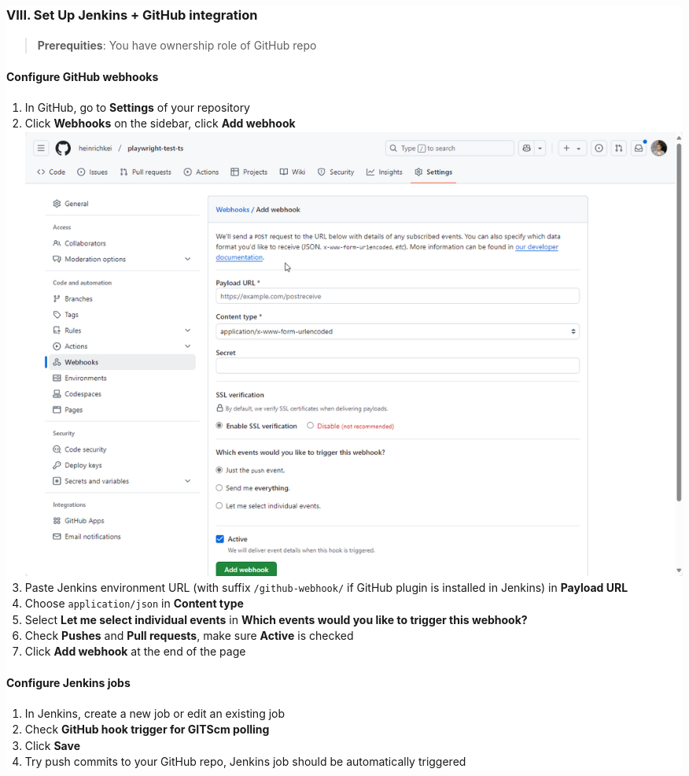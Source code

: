 ### VIII. Set Up Jenkins + GitHub integration

> **Prerequities**: You have ownership role of GitHub repo

#### Configure GitHub webhooks

1. In GitHub, go to **Settings** of your repository
2. Click **Webhooks** on the sidebar, click **Add webhook**
   ![alt text](images/msedge_25-01-09_164450751.png)
3. Paste Jenkins environment URL (with suffix `/github-webhook/` if GitHub plugin is installed in Jenkins) in **Payload URL**
4. Choose `application/json` in **Content type**
5. Select **Let me select individual events** in **Which events would you like to trigger this webhook?**
6. Check **Pushes** and **Pull requests**, make sure **Active** is checked
7. Click **Add webhook** at the end of the page

#### Configure Jenkins jobs

1. In Jenkins, create a new job or edit an existing job
2. Check **GitHub hook trigger for GITScm polling**
3. Click **Save**
4. Try push commits to your GitHub repo, Jenkins job should be automatically triggered
